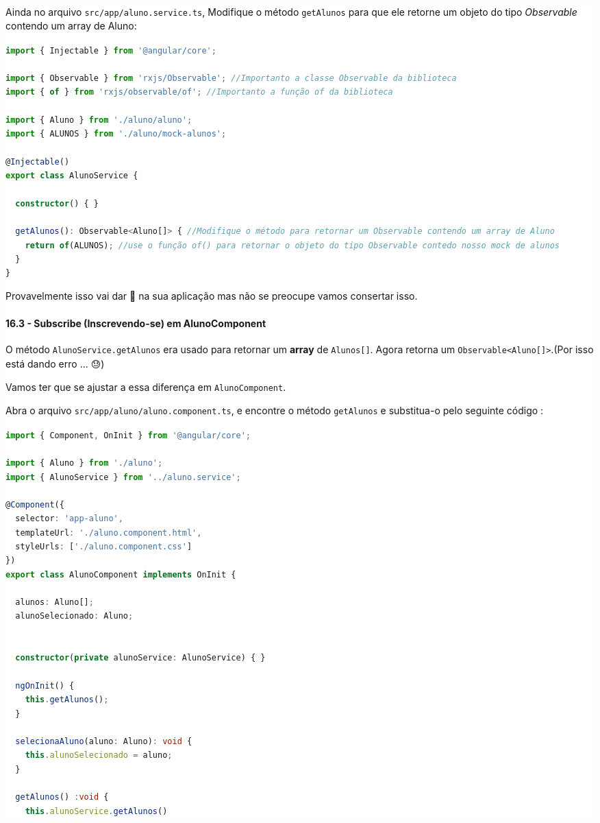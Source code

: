 Ainda no arquivo  `src/app/aluno.service.ts`, Modifique o método `getAlunos` para que ele retorne um objeto do tipo *Observable* contendo um array de Aluno:

```ts
import { Injectable } from '@angular/core';

import { Observable } from 'rxjs/Observable'; //Importanto a classe Observable da biblioteca
import { of } from 'rxjs/observable/of'; //Importanto a função of da biblioteca

import { Aluno } from './aluno/aluno';
import { ALUNOS } from './aluno/mock-alunos';

@Injectable()
export class AlunoService {

  constructor() { }
  
  getAlunos(): Observable<Aluno[]> { //Modifique o método para retornar um Observable contendo um array de Aluno
    return of(ALUNOS); //use o função of() para retornar o objeto do tipo Observable contedo nosso mock de alunos
  }
}
```
Provavelmente isso vai dar :shit: na sua aplicação mas não se preocupe vamos consertar isso.

#### 16.3 - Subscribe (Inscrevendo-se) em AlunoComponent

O método `AlunoService.getAlunos` era usado para retornar um **array** de `Alunos[]`. Agora retorna um `Observable<Aluno[]>`.(Por isso está dando erro ... :sweat:)

Vamos ter que se ajustar a essa diferença em `AlunoComponent`.

Abra o arquivo `src/app/aluno/aluno.component.ts`, e encontre o método `getAlunos` e substitua-o pelo seguinte código :

```ts
import { Component, OnInit } from '@angular/core';

import { Aluno } from './aluno';
import { AlunoService } from '../aluno.service';

@Component({
  selector: 'app-aluno',
  templateUrl: './aluno.component.html',
  styleUrls: ['./aluno.component.css']
})
export class AlunoComponent implements OnInit {

  alunos: Aluno[];
  alunoSelecionado: Aluno; 

  
  constructor(private alunoService: AlunoService) { }

  ngOnInit() {
    this.getAlunos();
  }
  
  selecionaAluno(aluno: Aluno): void {
    this.alunoSelecionado = aluno; 
  }
  
  getAlunos() :void {
    this.alunoService.getAlunos()
```